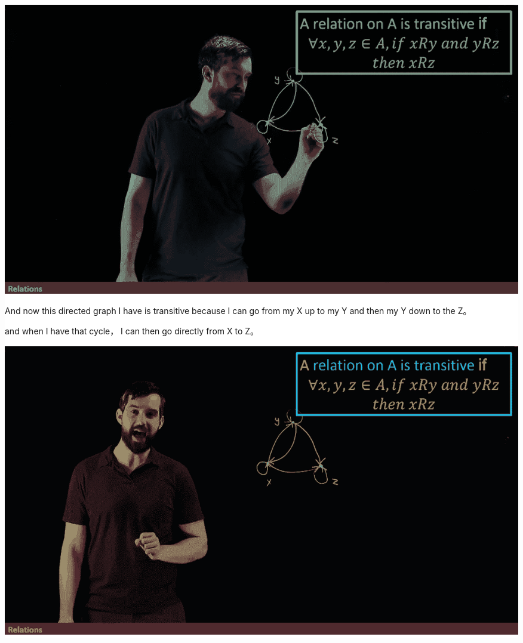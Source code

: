 ![](img/fe096dbd601b376b5ead021668a8622e_95.png)

And now this directed graph I have is transitive because I can go from my X up to my Y and then my Y down to the Z。

 and when I have that cycle， I can then go directly from X to Z。



![](img/fe096dbd601b376b5ead021668a8622e_97.png)
